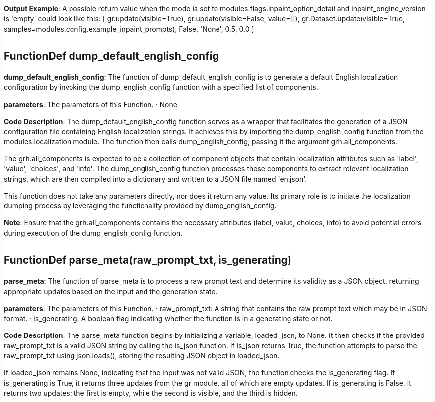 **Output Example**: A possible return value when the mode is set to modules.flags.inpaint_option_detail and inpaint_engine_version is 'empty' could look like this:
[
    gr.update(visible=True), 
    gr.update(visible=False, value=[]), 
    gr.Dataset.update(visible=True, samples=modules.config.example_inpaint_prompts), 
    False, 
    'None', 
    0.5, 
    0.0
]
## FunctionDef dump_default_english_config
**dump_default_english_config**: The function of dump_default_english_config is to generate a default English localization configuration by invoking the dump_english_config function with a specified list of components.

**parameters**: The parameters of this Function.
· None

**Code Description**: The dump_default_english_config function serves as a wrapper that facilitates the generation of a JSON configuration file containing English localization strings. It achieves this by importing the dump_english_config function from the modules.localization module. The function then calls dump_english_config, passing it the argument grh.all_components.

The grh.all_components is expected to be a collection of component objects that contain localization attributes such as 'label', 'value', 'choices', and 'info'. The dump_english_config function processes these components to extract relevant localization strings, which are then compiled into a dictionary and written to a JSON file named 'en.json'.

This function does not take any parameters directly, nor does it return any value. Its primary role is to initiate the localization dumping process by leveraging the functionality provided by dump_english_config.

**Note**: Ensure that the grh.all_components contains the necessary attributes (label, value, choices, info) to avoid potential errors during execution of the dump_english_config function.
## FunctionDef parse_meta(raw_prompt_txt, is_generating)
**parse_meta**: The function of parse_meta is to process a raw prompt text and determine its validity as a JSON object, returning appropriate updates based on the input and the generation state.

**parameters**: The parameters of this Function.
· raw_prompt_txt: A string that contains the raw prompt text which may be in JSON format.
· is_generating: A boolean flag indicating whether the function is in a generating state or not.

**Code Description**: The parse_meta function begins by initializing a variable, loaded_json, to None. It then checks if the provided raw_prompt_txt is a valid JSON string by calling the is_json function. If is_json returns True, the function attempts to parse the raw_prompt_txt using json.loads(), storing the resulting JSON object in loaded_json.

If loaded_json remains None, indicating that the input was not valid JSON, the function checks the is_generating flag. If is_generating is True, it returns three updates from the gr module, all of which are empty updates. If is_generating is False, it returns two updates: the first is empty, while the second is visible, and the third is hidden.

